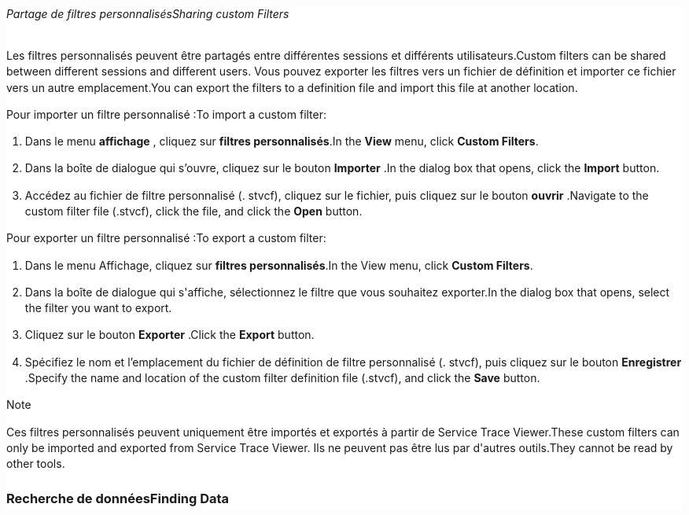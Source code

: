 ###### <a name="sharing-custom-filters"></a><span data-ttu-id="d4159-380">Partage de filtres personnalisés</span><span class="sxs-lookup"><span data-stu-id="d4159-380">Sharing custom Filters</span></span>

<span data-ttu-id="d4159-381">Les filtres personnalisés peuvent être partagés entre différentes sessions et différents utilisateurs.</span><span class="sxs-lookup"><span data-stu-id="d4159-381">Custom filters can be shared between different sessions and different users.</span></span> <span data-ttu-id="d4159-382">Vous pouvez exporter les filtres vers un fichier de définition et importer ce fichier vers un autre emplacement.</span><span class="sxs-lookup"><span data-stu-id="d4159-382">You can export the filters to a definition file and import this file at another location.</span></span>

 <span data-ttu-id="d4159-383">Pour importer un filtre personnalisé :</span><span class="sxs-lookup"><span data-stu-id="d4159-383">To import a custom filter:</span></span>

1. <span data-ttu-id="d4159-384">Dans le menu **affichage** , cliquez sur **filtres personnalisés**.</span><span class="sxs-lookup"><span data-stu-id="d4159-384">In the **View** menu, click **Custom Filters**.</span></span>

2. <span data-ttu-id="d4159-385">Dans la boîte de dialogue qui s’ouvre, cliquez sur le bouton **Importer** .</span><span class="sxs-lookup"><span data-stu-id="d4159-385">In the dialog box that opens, click the **Import** button.</span></span>

3. <span data-ttu-id="d4159-386">Accédez au fichier de filtre personnalisé (. stvcf), cliquez sur le fichier, puis cliquez sur le bouton **ouvrir** .</span><span class="sxs-lookup"><span data-stu-id="d4159-386">Navigate to the custom filter file (.stvcf), click the file, and click the **Open** button.</span></span>

<span data-ttu-id="d4159-387">Pour exporter un filtre personnalisé :</span><span class="sxs-lookup"><span data-stu-id="d4159-387">To export a custom filter:</span></span>

1. <span data-ttu-id="d4159-388">Dans le menu Affichage, cliquez sur **filtres personnalisés**.</span><span class="sxs-lookup"><span data-stu-id="d4159-388">In the View menu, click **Custom Filters**.</span></span>

2. <span data-ttu-id="d4159-389">Dans la boîte de dialogue qui s'affiche, sélectionnez le filtre que vous souhaitez exporter.</span><span class="sxs-lookup"><span data-stu-id="d4159-389">In the dialog box that opens, select the filter you want to export.</span></span>

3. <span data-ttu-id="d4159-390">Cliquez sur le bouton **Exporter** .</span><span class="sxs-lookup"><span data-stu-id="d4159-390">Click the **Export** button.</span></span>

4. <span data-ttu-id="d4159-391">Spécifiez le nom et l’emplacement du fichier de définition de filtre personnalisé (. stvcf), puis cliquez sur le bouton **Enregistrer** .</span><span class="sxs-lookup"><span data-stu-id="d4159-391">Specify the name and location of the custom filter definition file (.stvcf), and click the **Save** button.</span></span>

> [!NOTE]
> <span data-ttu-id="d4159-392">Ces filtres personnalisés peuvent uniquement être importés et exportés à partir de Service Trace Viewer.</span><span class="sxs-lookup"><span data-stu-id="d4159-392">These custom filters can only be imported and exported from Service Trace Viewer.</span></span> <span data-ttu-id="d4159-393">Ils ne peuvent pas être lus par d'autres outils.</span><span class="sxs-lookup"><span data-stu-id="d4159-393">They cannot be read by other tools.</span></span>

### <a name="finding-data"></a><span data-ttu-id="d4159-394">Recherche de données</span><span class="sxs-lookup"><span data-stu-id="d4159-394">Finding Data</span></span>
